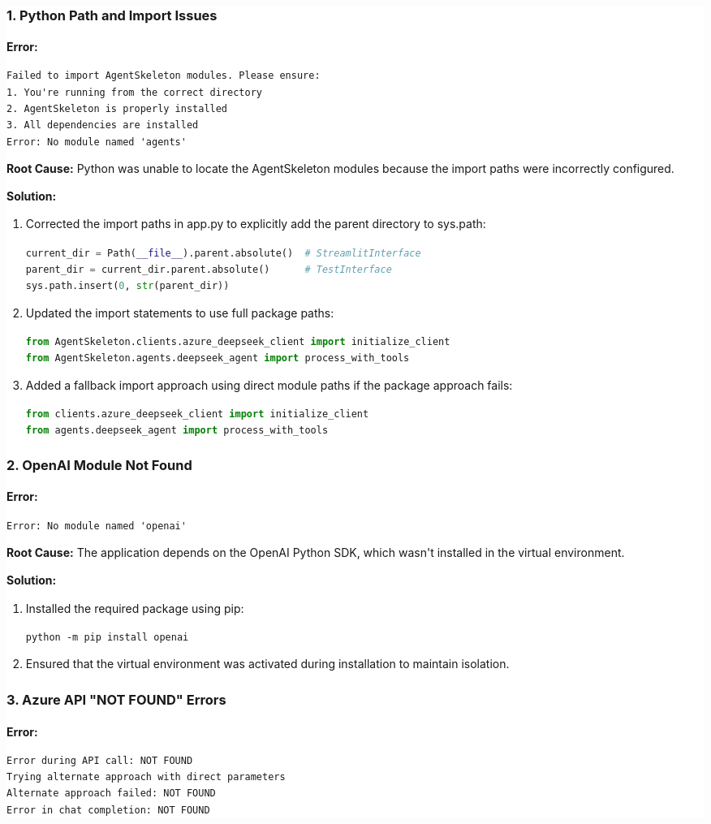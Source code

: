 ### 1. Python Path and Import Issues

**Error:**
```
Failed to import AgentSkeleton modules. Please ensure:
1. You're running from the correct directory
2. AgentSkeleton is properly installed
3. All dependencies are installed
Error: No module named 'agents'
```

**Root Cause:** Python was unable to locate the AgentSkeleton modules because the import paths were incorrectly configured.

**Solution:**
1. Corrected the import paths in app.py to explicitly add the parent directory to sys.path:
   ```python
   current_dir = Path(__file__).parent.absolute()  # StreamlitInterface
   parent_dir = current_dir.parent.absolute()      # TestInterface
   sys.path.insert(0, str(parent_dir))
   ```

2. Updated the import statements to use full package paths:
   ```python
   from AgentSkeleton.clients.azure_deepseek_client import initialize_client
   from AgentSkeleton.agents.deepseek_agent import process_with_tools
   ```

3. Added a fallback import approach using direct module paths if the package approach fails:
   ```python
   from clients.azure_deepseek_client import initialize_client
   from agents.deepseek_agent import process_with_tools
   ```

### 2. OpenAI Module Not Found

**Error:**
```
Error: No module named 'openai'
```

**Root Cause:** The application depends on the OpenAI Python SDK, which wasn't installed in the virtual environment.

**Solution:**
1. Installed the required package using pip:
   ```
   python -m pip install openai
   ```

2. Ensured that the virtual environment was activated during installation to maintain isolation.

### 3. Azure API "NOT FOUND" Errors

**Error:**
```
Error during API call: NOT FOUND
Trying alternate approach with direct parameters
Alternate approach failed: NOT FOUND
Error in chat completion: NOT FOUND
```
